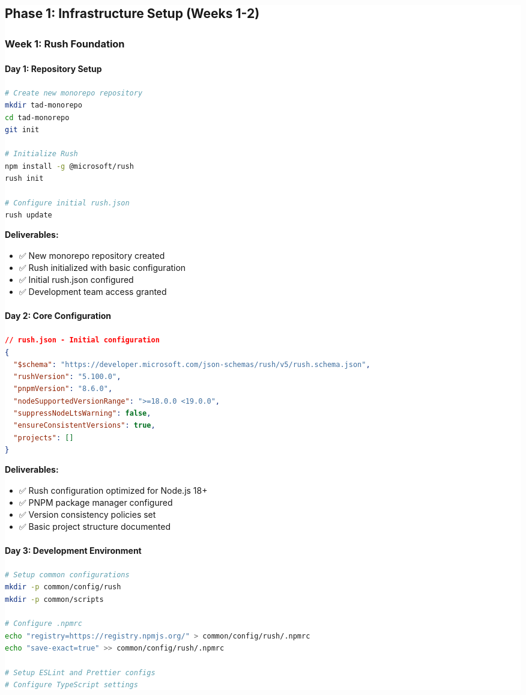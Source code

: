 ## Phase 1: Infrastructure Setup (Weeks 1-2)

### **Week 1: Rush Foundation**

#### **Day 1: Repository Setup**
```bash
# Create new monorepo repository
mkdir tad-monorepo
cd tad-monorepo
git init

# Initialize Rush
npm install -g @microsoft/rush
rush init

# Configure initial rush.json
rush update
```

**Deliverables:**
- ✅ New monorepo repository created
- ✅ Rush initialized with basic configuration
- ✅ Initial rush.json configured
- ✅ Development team access granted

#### **Day 2: Core Configuration**
```json
// rush.json - Initial configuration
{
  "$schema": "https://developer.microsoft.com/json-schemas/rush/v5/rush.schema.json",
  "rushVersion": "5.100.0",
  "pnpmVersion": "8.6.0",
  "nodeSupportedVersionRange": ">=18.0.0 <19.0.0",
  "suppressNodeLtsWarning": false,
  "ensureConsistentVersions": true,
  "projects": []
}
```

**Deliverables:**
- ✅ Rush configuration optimized for Node.js 18+
- ✅ PNPM package manager configured
- ✅ Version consistency policies set
- ✅ Basic project structure documented

#### **Day 3: Development Environment**
```bash
# Setup common configurations
mkdir -p common/config/rush
mkdir -p common/scripts

# Configure .npmrc
echo "registry=https://registry.npmjs.org/" > common/config/rush/.npmrc
echo "save-exact=true" >> common/config/rush/.npmrc

# Setup ESLint and Prettier configs
# Configure TypeScript settings
```
